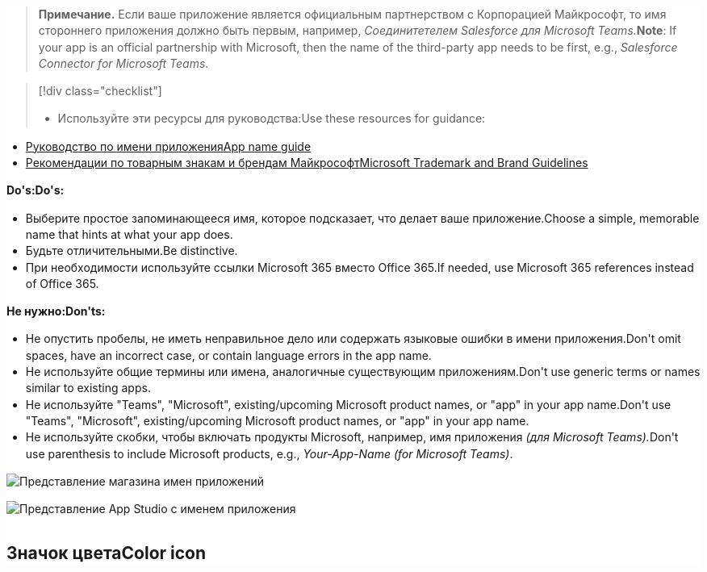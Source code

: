 > <span data-ttu-id="6d7a2-113">**Примечание.** Если ваше приложение является официальным партнерством с Корпорацией Майкрософт, то имя стороннего приложения должно быть первым, например, *Соединитетелем Salesforce для Microsoft Teams.*</span><span class="sxs-lookup"><span data-stu-id="6d7a2-113">**Note**: If your app is an official partnership with Microsoft, then the name of the third-party app needs to be first, e.g., *Salesforce Connector for Microsoft Teams*.</span></span>

> [!div class="checklist"]
>
>* <span data-ttu-id="6d7a2-114">Используйте эти ресурсы для руководства:</span><span class="sxs-lookup"><span data-stu-id="6d7a2-114">Use these resources for guidance:</span></span>

* [<span data-ttu-id="6d7a2-115">Руководство по имени приложения</span><span class="sxs-lookup"><span data-stu-id="6d7a2-115">App name guide</span></span>](#app-name)
* [<span data-ttu-id="6d7a2-116">Рекомендации по товарным знакам и брендам Майкрософт</span><span class="sxs-lookup"><span data-stu-id="6d7a2-116">Microsoft Trademark and Brand Guidelines</span></span>](https://www.microsoft.com/en-us/legal/intellectualproperty/trademarks/usage/general)

<span data-ttu-id="6d7a2-117">**Do's:**</span><span class="sxs-lookup"><span data-stu-id="6d7a2-117">**Do's:**</span></span>

* <span data-ttu-id="6d7a2-118">Выберите простое запоминающееся имя, которое подсказает, что делает ваше приложение.</span><span class="sxs-lookup"><span data-stu-id="6d7a2-118">Choose a simple, memorable name that hints at what your app does.</span></span>
* <span data-ttu-id="6d7a2-119">Будьте отличительными.</span><span class="sxs-lookup"><span data-stu-id="6d7a2-119">Be distinctive.</span></span>
* <span data-ttu-id="6d7a2-120">При необходимости используйте ссылки Microsoft 365 вместо Office 365.</span><span class="sxs-lookup"><span data-stu-id="6d7a2-120">If needed, use Microsoft 365 references instead of Office 365.</span></span>

<span data-ttu-id="6d7a2-121">**Не нужно:**</span><span class="sxs-lookup"><span data-stu-id="6d7a2-121">**Don'ts:**</span></span>

* <span data-ttu-id="6d7a2-122">Не опустить пробелы, не иметь неправильное дело или содержать языковые ошибки в имени приложения.</span><span class="sxs-lookup"><span data-stu-id="6d7a2-122">Don't omit spaces, have an incorrect case, or contain language errors in the app name.</span></span>
* <span data-ttu-id="6d7a2-123">Не используйте общие термины или имена, аналогичные существующим приложениям.</span><span class="sxs-lookup"><span data-stu-id="6d7a2-123">Don't use generic terms or names similar to existing apps.</span></span>
* <span data-ttu-id="6d7a2-124">Не используйте "Teams", "Microsoft", existing/upcoming Microsoft product names, or "app" in your app name.</span><span class="sxs-lookup"><span data-stu-id="6d7a2-124">Don't use "Teams", "Microsoft", existing/upcoming Microsoft product names, or  "app" in your app name.</span></span>
* <span data-ttu-id="6d7a2-125">Не используйте скобки, чтобы включать продукты Microsoft, например, имя приложения *(для Microsoft Teams).*</span><span class="sxs-lookup"><span data-stu-id="6d7a2-125">Don't use parenthesis to include Microsoft products, e.g., *Your-App-Name (for Microsoft Teams)*.</span></span>

![Представление магазина имен приложений](../../../../assets/images/store-detail-page/AppName-02.png)

![Представление App Studio с именем приложения](../../../../assets/images/store-detail-page/AppName-01.png)

## <a name="color-icon"></a><span data-ttu-id="6d7a2-128">Значок цвета</span><span class="sxs-lookup"><span data-stu-id="6d7a2-128">Color icon</span></span>
